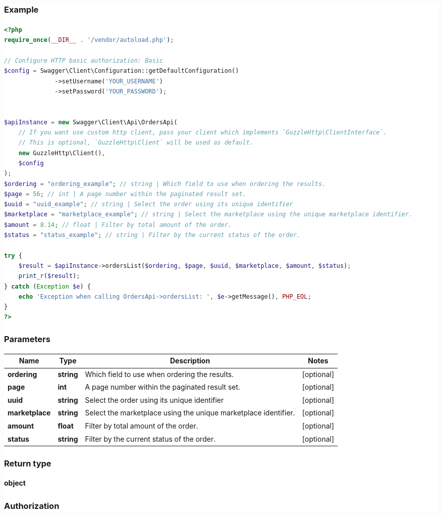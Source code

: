 ### Example
```php
<?php
require_once(__DIR__ . '/vendor/autoload.php');

// Configure HTTP basic authorization: Basic
$config = Swagger\Client\Configuration::getDefaultConfiguration()
              ->setUsername('YOUR_USERNAME')
              ->setPassword('YOUR_PASSWORD');


$apiInstance = new Swagger\Client\Api\OrdersApi(
    // If you want use custom http client, pass your client which implements `GuzzleHttp\ClientInterface`.
    // This is optional, `GuzzleHttp\Client` will be used as default.
    new GuzzleHttp\Client(),
    $config
);
$ordering = "ordering_example"; // string | Which field to use when ordering the results.
$page = 56; // int | A page number within the paginated result set.
$uuid = "uuid_example"; // string | Select the order using its unique identifier
$marketplace = "marketplace_example"; // string | Select the marketplace using the unique marketplace identifier.
$amount = 8.14; // float | Filter by total amount of the order.
$status = "status_example"; // string | Filter by the current status of the order.

try {
    $result = $apiInstance->ordersList($ordering, $page, $uuid, $marketplace, $amount, $status);
    print_r($result);
} catch (Exception $e) {
    echo 'Exception when calling OrdersApi->ordersList: ', $e->getMessage(), PHP_EOL;
}
?>
```

### Parameters

Name | Type | Description  | Notes
------------- | ------------- | ------------- | -------------
 **ordering** | **string**| Which field to use when ordering the results. | [optional]
 **page** | **int**| A page number within the paginated result set. | [optional]
 **uuid** | **string**| Select the order using its unique identifier | [optional]
 **marketplace** | **string**| Select the marketplace using the unique marketplace identifier. | [optional]
 **amount** | **float**| Filter by total amount of the order. | [optional]
 **status** | **string**| Filter by the current status of the order. | [optional]

### Return type

**object**

### Authorization

